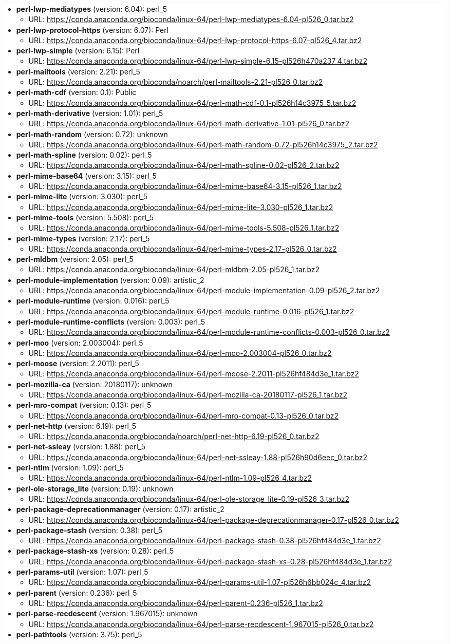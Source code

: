 - **perl-lwp-mediatypes** (version: 6.04): perl_5
  - URL: https://conda.anaconda.org/bioconda/linux-64/perl-lwp-mediatypes-6.04-pl526_0.tar.bz2
- **perl-lwp-protocol-https** (version: 6.07): Perl
  - URL: https://conda.anaconda.org/bioconda/linux-64/perl-lwp-protocol-https-6.07-pl526_4.tar.bz2
- **perl-lwp-simple** (version: 6.15): Perl
  - URL: https://conda.anaconda.org/bioconda/linux-64/perl-lwp-simple-6.15-pl526h470a237_4.tar.bz2
- **perl-mailtools** (version: 2.21): perl_5
  - URL: https://conda.anaconda.org/bioconda/noarch/perl-mailtools-2.21-pl526_0.tar.bz2
- **perl-math-cdf** (version: 0.1): Public
  - URL: https://conda.anaconda.org/bioconda/linux-64/perl-math-cdf-0.1-pl526h14c3975_5.tar.bz2
- **perl-math-derivative** (version: 1.01): perl_5
  - URL: https://conda.anaconda.org/bioconda/linux-64/perl-math-derivative-1.01-pl526_0.tar.bz2
- **perl-math-random** (version: 0.72): unknown
  - URL: https://conda.anaconda.org/bioconda/linux-64/perl-math-random-0.72-pl526h14c3975_2.tar.bz2
- **perl-math-spline** (version: 0.02): perl_5
  - URL: https://conda.anaconda.org/bioconda/linux-64/perl-math-spline-0.02-pl526_2.tar.bz2
- **perl-mime-base64** (version: 3.15): perl_5
  - URL: https://conda.anaconda.org/bioconda/linux-64/perl-mime-base64-3.15-pl526_1.tar.bz2
- **perl-mime-lite** (version: 3.030): perl_5
  - URL: https://conda.anaconda.org/bioconda/linux-64/perl-mime-lite-3.030-pl526_1.tar.bz2
- **perl-mime-tools** (version: 5.508): perl_5
  - URL: https://conda.anaconda.org/bioconda/linux-64/perl-mime-tools-5.508-pl526_1.tar.bz2
- **perl-mime-types** (version: 2.17): perl_5
  - URL: https://conda.anaconda.org/bioconda/linux-64/perl-mime-types-2.17-pl526_0.tar.bz2
- **perl-mldbm** (version: 2.05): perl_5
  - URL: https://conda.anaconda.org/bioconda/linux-64/perl-mldbm-2.05-pl526_1.tar.bz2
- **perl-module-implementation** (version: 0.09): artistic_2
  - URL: https://conda.anaconda.org/bioconda/linux-64/perl-module-implementation-0.09-pl526_2.tar.bz2
- **perl-module-runtime** (version: 0.016): perl_5
  - URL: https://conda.anaconda.org/bioconda/linux-64/perl-module-runtime-0.016-pl526_1.tar.bz2
- **perl-module-runtime-conflicts** (version: 0.003): perl_5
  - URL: https://conda.anaconda.org/bioconda/linux-64/perl-module-runtime-conflicts-0.003-pl526_0.tar.bz2
- **perl-moo** (version: 2.003004): perl_5
  - URL: https://conda.anaconda.org/bioconda/linux-64/perl-moo-2.003004-pl526_0.tar.bz2
- **perl-moose** (version: 2.2011): perl_5
  - URL: https://conda.anaconda.org/bioconda/linux-64/perl-moose-2.2011-pl526hf484d3e_1.tar.bz2
- **perl-mozilla-ca** (version: 20180117): unknown
  - URL: https://conda.anaconda.org/bioconda/linux-64/perl-mozilla-ca-20180117-pl526_1.tar.bz2
- **perl-mro-compat** (version: 0.13): perl_5
  - URL: https://conda.anaconda.org/bioconda/linux-64/perl-mro-compat-0.13-pl526_0.tar.bz2
- **perl-net-http** (version: 6.19): perl_5
  - URL: https://conda.anaconda.org/bioconda/noarch/perl-net-http-6.19-pl526_0.tar.bz2
- **perl-net-ssleay** (version: 1.88): perl_5
  - URL: https://conda.anaconda.org/bioconda/linux-64/perl-net-ssleay-1.88-pl526h90d6eec_0.tar.bz2
- **perl-ntlm** (version: 1.09): perl_5
  - URL: https://conda.anaconda.org/bioconda/linux-64/perl-ntlm-1.09-pl526_4.tar.bz2
- **perl-ole-storage_lite** (version: 0.19): unknown
  - URL: https://conda.anaconda.org/bioconda/linux-64/perl-ole-storage_lite-0.19-pl526_3.tar.bz2
- **perl-package-deprecationmanager** (version: 0.17): artistic_2
  - URL: https://conda.anaconda.org/bioconda/linux-64/perl-package-deprecationmanager-0.17-pl526_0.tar.bz2
- **perl-package-stash** (version: 0.38): perl_5
  - URL: https://conda.anaconda.org/bioconda/linux-64/perl-package-stash-0.38-pl526hf484d3e_1.tar.bz2
- **perl-package-stash-xs** (version: 0.28): perl_5
  - URL: https://conda.anaconda.org/bioconda/linux-64/perl-package-stash-xs-0.28-pl526hf484d3e_1.tar.bz2
- **perl-params-util** (version: 1.07): perl_5
  - URL: https://conda.anaconda.org/bioconda/linux-64/perl-params-util-1.07-pl526h6bb024c_4.tar.bz2
- **perl-parent** (version: 0.236): perl_5
  - URL: https://conda.anaconda.org/bioconda/linux-64/perl-parent-0.236-pl526_1.tar.bz2
- **perl-parse-recdescent** (version: 1.967015): unknown
  - URL: https://conda.anaconda.org/bioconda/linux-64/perl-parse-recdescent-1.967015-pl526_0.tar.bz2
- **perl-pathtools** (version: 3.75): perl_5
